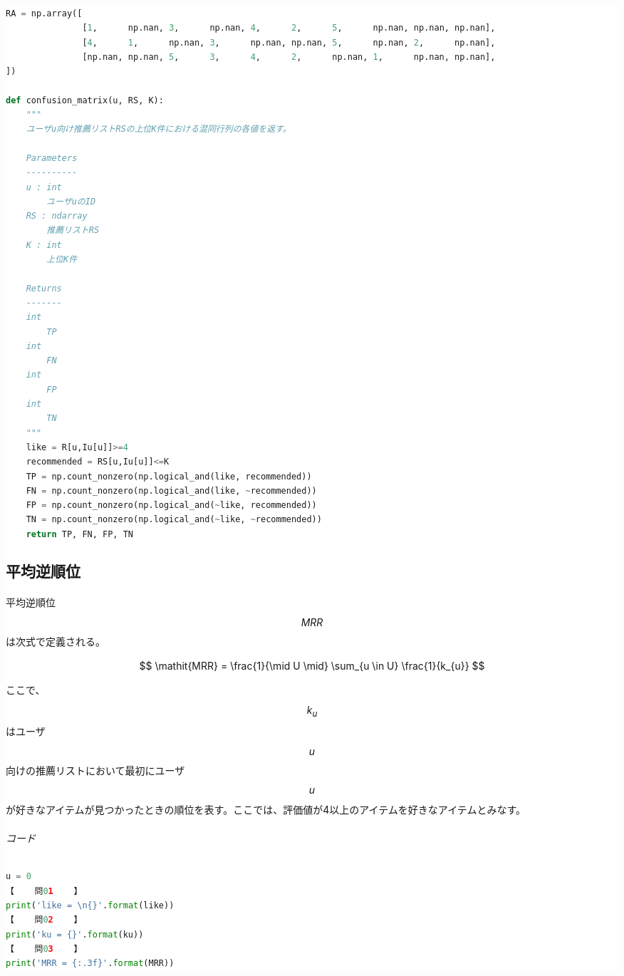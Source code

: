 ```python
RA = np.array([
               [1,      np.nan, 3,      np.nan, 4,      2,      5,      np.nan, np.nan, np.nan],
               [4,      1,      np.nan, 3,      np.nan, np.nan, 5,      np.nan, 2,      np.nan],
               [np.nan, np.nan, 5,      3,      4,      2,      np.nan, 1,      np.nan, np.nan],
])

def confusion_matrix(u, RS, K):
    """
    ユーザu向け推薦リストRSの上位K件における混同行列の各値を返す。

    Parameters
    ----------
    u : int
        ユーザuのID
    RS : ndarray
        推薦リストRS
    K : int
        上位K件

    Returns
    -------
    int
        TP
    int
        FN
    int
        FP
    int
        TN
    """
    like = R[u,Iu[u]]>=4
    recommended = RS[u,Iu[u]]<=K
    TP = np.count_nonzero(np.logical_and(like, recommended))
    FN = np.count_nonzero(np.logical_and(like, ~recommended))
    FP = np.count_nonzero(np.logical_and(~like, recommended))
    TN = np.count_nonzero(np.logical_and(~like, ~recommended))
    return TP, FN, FP, TN
```

## 平均逆順位
平均逆順位$$\mathit{MRR}$$は次式で定義される。

$$
\mathit{MRR} = \frac{1}{\mid U \mid} \sum_{u \in U} \frac{1}{k_{u}}
$$

ここで、$$k_{u}$$はユーザ$$u$$向けの推薦リストにおいて最初にユーザ$$u$$が好きなアイテムが見つかったときの順位を表す。ここでは、評価値が4以上のアイテムを好きなアイテムとみなす。

###### コード


```python
u = 0
【    問01    】
print('like = \n{}'.format(like))
【    問02    】
print('ku = {}'.format(ku))
【    問03    】
print('MRR = {:.3f}'.format(MRR))
```
